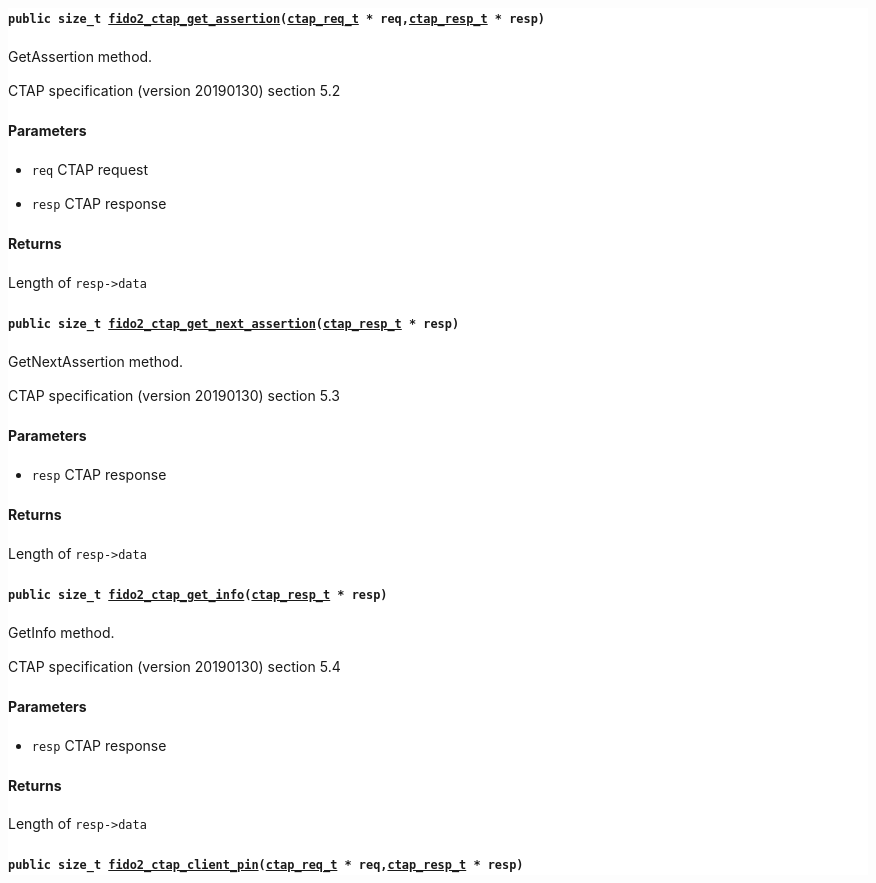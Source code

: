 #### `public size_t `[`fido2_ctap_get_assertion`](#group__fido2__ctap_1gac3d38648ecd8448272fc06b5acb6d843)`(`[`ctap_req_t`](./doc/starlight-docs/src/content/docs/apidoc/api-fido2_ctap.md#structctap__req__t)` * req,`[`ctap_resp_t`](./doc/starlight-docs/src/content/docs/apidoc/api-fido2_ctap.md#structctap__resp__t)` * resp)` 

GetAssertion method.

CTAP specification (version 20190130) section 5.2

#### Parameters
* `req` CTAP request 

* `resp` CTAP response

#### Returns
Length of `resp->data`

#### `public size_t `[`fido2_ctap_get_next_assertion`](#group__fido2__ctap_1gae340f7ca6da21f39509e537eea29fae3)`(`[`ctap_resp_t`](./doc/starlight-docs/src/content/docs/apidoc/api-fido2_ctap.md#structctap__resp__t)` * resp)` 

GetNextAssertion method.

CTAP specification (version 20190130) section 5.3

#### Parameters
* `resp` CTAP response

#### Returns
Length of `resp->data`

#### `public size_t `[`fido2_ctap_get_info`](#group__fido2__ctap_1ga74bf5e2144913fdadd390cc99e641d18)`(`[`ctap_resp_t`](./doc/starlight-docs/src/content/docs/apidoc/api-fido2_ctap.md#structctap__resp__t)` * resp)` 

GetInfo method.

CTAP specification (version 20190130) section 5.4

#### Parameters
* `resp` CTAP response

#### Returns
Length of `resp->data`

#### `public size_t `[`fido2_ctap_client_pin`](#group__fido2__ctap_1gaafe7e0cd31c904be702f60bde57d7f46)`(`[`ctap_req_t`](./doc/starlight-docs/src/content/docs/apidoc/api-fido2_ctap.md#structctap__req__t)` * req,`[`ctap_resp_t`](./doc/starlight-docs/src/content/docs/apidoc/api-fido2_ctap.md#structctap__resp__t)` * resp)` 
